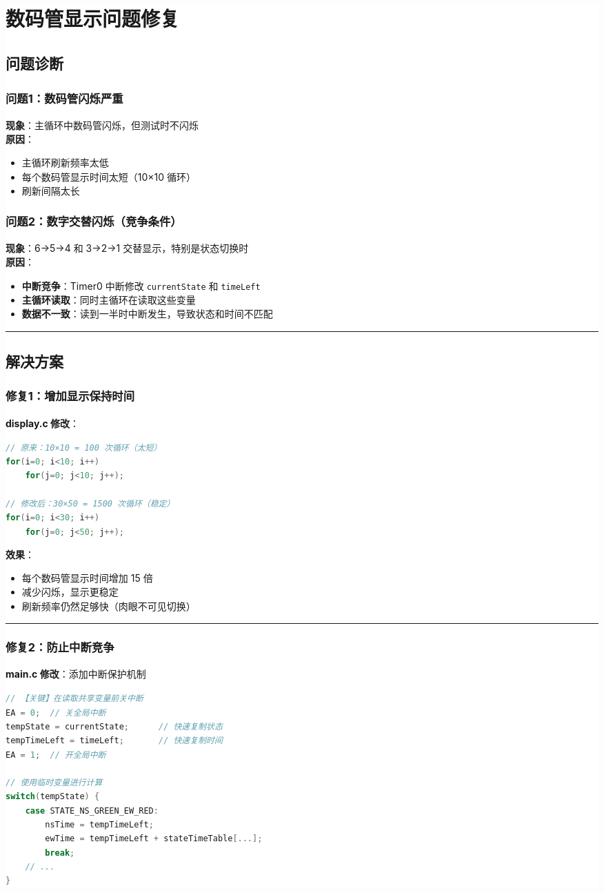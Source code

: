 # 数码管显示问题修复

## 问题诊断

### 问题1：数码管闪烁严重
**现象**：主循环中数码管闪烁，但测试时不闪烁  
**原因**：
- 主循环刷新频率太低
- 每个数码管显示时间太短（10×10 循环）
- 刷新间隔太长

### 问题2：数字交替闪烁（竞争条件）
**现象**：6→5→4 和 3→2→1 交替显示，特别是状态切换时  
**原因**：
- **中断竞争**：Timer0 中断修改 `currentState` 和 `timeLeft`
- **主循环读取**：同时主循环在读取这些变量
- **数据不一致**：读到一半时中断发生，导致状态和时间不匹配

---

## 解决方案

### 修复1：增加显示保持时间

**display.c 修改**：
```c
// 原来：10×10 = 100 次循环（太短）
for(i=0; i<10; i++)
    for(j=0; j<10; j++);

// 修改后：30×50 = 1500 次循环（稳定）
for(i=0; i<30; i++)
    for(j=0; j<50; j++);
```

**效果**：
- 每个数码管显示时间增加 15 倍
- 减少闪烁，显示更稳定
- 刷新频率仍然足够快（肉眼不可见切换）

---

### 修复2：防止中断竞争

**main.c 修改**：添加中断保护机制

```c
// 【关键】在读取共享变量前关中断
EA = 0;  // 关全局中断
tempState = currentState;      // 快速复制状态
tempTimeLeft = timeLeft;       // 快速复制时间
EA = 1;  // 开全局中断

// 使用临时变量进行计算
switch(tempState) {
    case STATE_NS_GREEN_EW_RED:
        nsTime = tempTimeLeft;
        ewTime = tempTimeLeft + stateTimeTable[...];
        break;
    // ...
}
```
